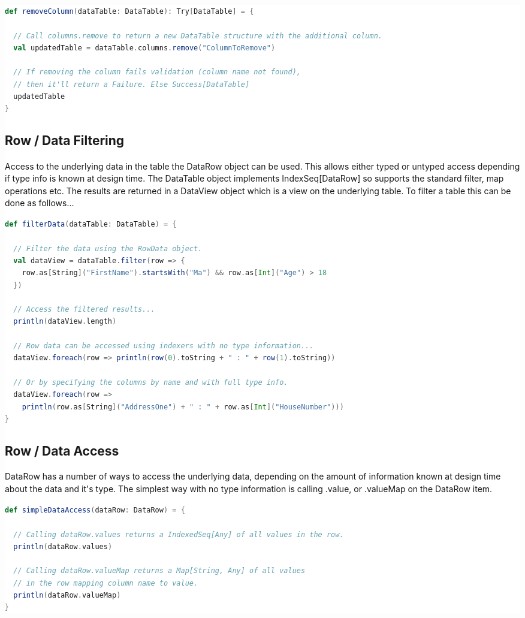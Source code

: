 ```scala
def removeColumn(dataTable: DataTable): Try[DataTable] = {

  // Call columns.remove to return a new DataTable structure with the additional column.
  val updatedTable = dataTable.columns.remove("ColumnToRemove")

  // If removing the column fails validation (column name not found),
  // then it'll return a Failure. Else Success[DataTable]
  updatedTable
}
```

## Row / Data Filtering
Access to the underlying data in the table the DataRow object can be used. This allows either typed or
untyped access depending if type info is known at design time. The DataTable object implements IndexSeq[DataRow]
so supports the standard filter, map operations etc. The results are returned in a DataView object which is a view
on the underlying table. To filter a table this can be done as follows...

```scala
def filterData(dataTable: DataTable) = {

  // Filter the data using the RowData object.
  val dataView = dataTable.filter(row => {
    row.as[String]("FirstName").startsWith("Ma") && row.as[Int]("Age") > 18
  })

  // Access the filtered results...
  println(dataView.length)

  // Row data can be accessed using indexers with no type information...
  dataView.foreach(row => println(row(0).toString + " : " + row(1).toString))

  // Or by specifying the columns by name and with full type info.
  dataView.foreach(row =>
    println(row.as[String]("AddressOne") + " : " + row.as[Int]("HouseNumber")))
}
```

## Row / Data Access
DataRow has a number of ways to access the underlying data, depending on the amount of information
known at design time about the data and it's type. The simplest way with no type information is
calling .value, or .valueMap on the DataRow item.

```scala
def simpleDataAccess(dataRow: DataRow) = {

  // Calling dataRow.values returns a IndexedSeq[Any] of all values in the row.
  println(dataRow.values)

  // Calling dataRow.valueMap returns a Map[String, Any] of all values
  // in the row mapping column name to value.
  println(dataRow.valueMap)
}
```
